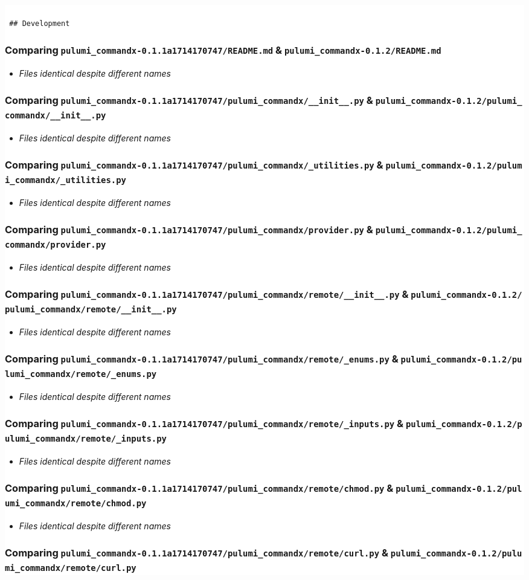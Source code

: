 ```diff
 
 ## Development
```

### Comparing `pulumi_commandx-0.1.1a1714170747/README.md` & `pulumi_commandx-0.1.2/README.md`

 * *Files identical despite different names*

### Comparing `pulumi_commandx-0.1.1a1714170747/pulumi_commandx/__init__.py` & `pulumi_commandx-0.1.2/pulumi_commandx/__init__.py`

 * *Files identical despite different names*

### Comparing `pulumi_commandx-0.1.1a1714170747/pulumi_commandx/_utilities.py` & `pulumi_commandx-0.1.2/pulumi_commandx/_utilities.py`

 * *Files identical despite different names*

### Comparing `pulumi_commandx-0.1.1a1714170747/pulumi_commandx/provider.py` & `pulumi_commandx-0.1.2/pulumi_commandx/provider.py`

 * *Files identical despite different names*

### Comparing `pulumi_commandx-0.1.1a1714170747/pulumi_commandx/remote/__init__.py` & `pulumi_commandx-0.1.2/pulumi_commandx/remote/__init__.py`

 * *Files identical despite different names*

### Comparing `pulumi_commandx-0.1.1a1714170747/pulumi_commandx/remote/_enums.py` & `pulumi_commandx-0.1.2/pulumi_commandx/remote/_enums.py`

 * *Files identical despite different names*

### Comparing `pulumi_commandx-0.1.1a1714170747/pulumi_commandx/remote/_inputs.py` & `pulumi_commandx-0.1.2/pulumi_commandx/remote/_inputs.py`

 * *Files identical despite different names*

### Comparing `pulumi_commandx-0.1.1a1714170747/pulumi_commandx/remote/chmod.py` & `pulumi_commandx-0.1.2/pulumi_commandx/remote/chmod.py`

 * *Files identical despite different names*

### Comparing `pulumi_commandx-0.1.1a1714170747/pulumi_commandx/remote/curl.py` & `pulumi_commandx-0.1.2/pulumi_commandx/remote/curl.py`
